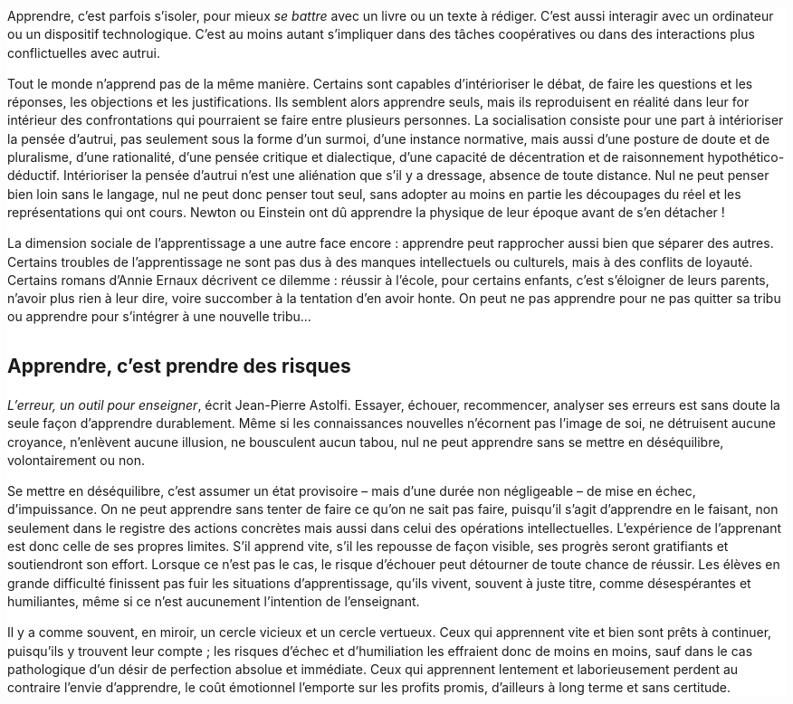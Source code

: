Apprendre, c’est parfois s’isoler, pour mieux _se battre_ avec un livre ou un
texte à rédiger.  C’est aussi interagir avec un ordinateur ou un dispositif
technologique.  C’est au moins autant s’impliquer dans des tâches coopératives
ou dans des interactions plus conflictuelles avec autrui.

Tout le monde n’apprend pas de la même manière.  Certains sont capables
d’intérioriser le débat, de faire les questions et les réponses, les objections
et les justifications.  Ils semblent alors apprendre seuls, mais ils
reproduisent en réalité dans leur for intérieur des confrontations qui
pourraient se faire entre plusieurs personnes.  La socialisation consiste pour
une part à intérioriser la pensée d’autrui, pas seulement sous la forme d’un
surmoi, d’une instance normative, mais aussi d’une posture de doute et de
pluralisme, d’une rationalité, d’une pensée critique et dialectique, d’une
capacité de décentration et de raisonnement hypothético-déductif.  Intérioriser
la pensée d’autrui n’est une aliénation que s’il y a dressage, absence de toute
distance.  Nul ne peut penser bien loin sans le langage, nul ne peut donc penser
tout seul, sans adopter au moins en partie les découpages du réel et les
représentations qui ont cours.  Newton ou Einstein ont dû apprendre la physique
de leur époque avant de s’en détacher !

La dimension sociale de l’apprentissage a une autre face encore : apprendre peut
rapprocher aussi bien que séparer des autres.  Certains troubles de
l’apprentissage ne sont pas dus à des manques intellectuels ou culturels, mais à
des conflits de loyauté.  Certains romans d’Annie Ernaux décrivent ce dilemme :
réussir à l’école, pour certains enfants, c’est s’éloigner de leurs parents,
n’avoir plus rien à leur dire, voire succomber à la tentation d’en avoir honte.
On peut ne pas apprendre pour ne pas quitter sa tribu ou apprendre pour
s’intégrer à une nouvelle tribu…


Apprendre, c’est prendre des risques
------------------------------------

_L’erreur, un outil pour enseigner_, écrit Jean-Pierre Astolfi.  Essayer,
échouer, recommencer, analyser ses erreurs est sans doute la seule façon
d’apprendre durablement.  Même si les connaissances nouvelles n’écornent pas
l’image de soi, ne détruisent aucune croyance, n’enlèvent aucune illusion, ne
bousculent aucun tabou, nul ne peut apprendre sans se mettre en déséquilibre,
volontairement ou non.

Se mettre en déséquilibre, c’est assumer un état provisoire – mais d’une durée
non négligeable – de mise en échec, d’impuissance.  On ne peut apprendre sans
tenter de faire ce qu’on ne sait pas faire, puisqu’il s’agit d’apprendre en le
faisant, non seulement dans le registre des actions concrètes mais aussi dans
celui des opérations intellectuelles.  L’expérience de l’apprenant est donc
celle de ses propres limites.  S’il apprend vite, s’il les repousse de façon
visible, ses progrès seront gratifiants et soutiendront son effort.  Lorsque ce
n’est pas le cas, le risque d’échouer peut détourner de toute chance de réussir.
Les élèves en grande difficulté finissent pas fuir les situations
d’apprentissage, qu’ils vivent, souvent à juste titre, comme désespérantes et
humiliantes, même si ce n’est aucunement l’intention de l’enseignant.

Il y a comme souvent, en miroir, un cercle vicieux et un cercle vertueux.  Ceux
qui apprennent vite et bien sont prêts à continuer, puisqu’ils y trouvent leur
compte ; les risques d’échec et d’humiliation les effraient donc de moins en
moins, sauf dans le cas pathologique d’un désir de perfection absolue et
immédiate.  Ceux qui apprennent lentement et laborieusement perdent au contraire
l’envie d’apprendre, le coût émotionnel l’emporte sur les profits promis,
d’ailleurs à long terme et sans certitude.
